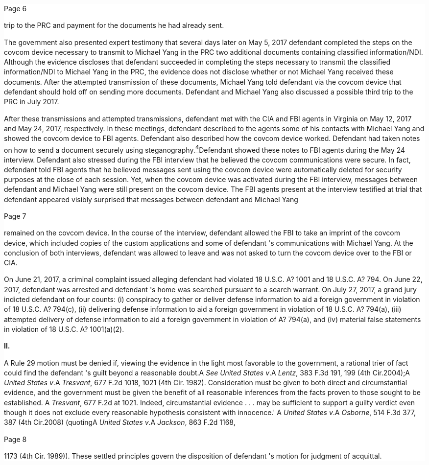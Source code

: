 Page 6

trip to the PRC and payment for the documents he had already sent.

The government also presented expert testimony that several days later on May 5, 2017 defendant completed the steps on the covcom device necessary to transmit to Michael Yang in the PRC two additional documents containing classified information/NDI. Although the evidence discloses that defendant succeeded in completing the steps necessary to transmit the classified information/NDI to Michael Yang in the PRC, the evidence does not disclose whether or not Michael Yang received these documents. After the attempted transmission of these documents, Michael Yang told defendant via the covcom device that defendant should hold off on sending more documents. Defendant and Michael Yang also discussed a possible third trip to the PRC in July 2017.

After these transmissions and attempted transmissions, defendant met with the CIA and FBI agents in Virginia on May 12, 2017 and May 24, 2017, respectively. In these meetings, defendant described to the agents some of his contacts with Michael Yang and showed the covcom device to FBI agents. Defendant also described how the covcom device worked. Defendant had taken notes on how to send a document securely using steganography.[<sup>4</sup>](denied:applewebdata://4335d87c-9a4f-4bbc-9543-992de5bafe51#fr4)Defendant showed these notes to FBI agents during the May 24 interview. Defendant also stressed during the FBI interview that he believed the covcom communications were secure. In fact, defendant told FBI agents that he believed messages sent using the covcom device were automatically deleted for security purposes at the close of each session. Yet, when the covcom device was activated during the FBI interview, messages between defendant and Michael Yang were still present on the covcom device. The FBI agents present at the interview testified at trial that defendant appeared visibly surprised that messages between defendant and Michael Yang

Page 7

remained on the covcom device. In the course of the interview, defendant allowed the FBI to take an imprint of the covcom device, which included copies of the custom applications and some of defendant 's communications with Michael Yang. At the conclusion of both interviews, defendant was allowed to leave and was not asked to turn the covcom device over to the FBI or CIA.

On June 21, 2017, a criminal complaint issued alleging defendant had violated 18 U.S.C. A? 1001 and 18 U.S.C. A? 794. On June 22, 2017, defendant was arrested and defendant 's home was searched pursuant to a search warrant. On July 27, 2017, a grand jury indicted defendant on four counts: (i) conspiracy to gather or deliver defense information to aid a foreign government in violation of 18 U.S.C. A? 794(c), (ii) delivering defense information to aid a foreign government in violation of 18 U.S.C. A? 794(a), (iii) attempted delivery of defense information to aid a foreign government in violation of A? 794(a), and (iv) material false statements in violation of 18 U.S.C. A? 1001(a)(2).

**II.**

A Rule 29 motion must be denied if, viewing the evidence in the light most favorable to the government, a rational trier of fact could find the defendant 's guilt beyond a reasonable doubt.A _See United States v_.A _Lentz_, 383 F.3d 191, 199 (4th Cir.2004);A _United States v_.A _Tresvant_, 677 F.2d 1018, 1021 (4th Cir. 1982). Consideration must be given to both direct and circumstantial evidence, and the government must be given  the benefit of all reasonable inferences from the facts proven to those sought to be established. A _Tresvant_, 677 F.2d at 1021. Indeed,   circumstantial evidence . . . may be sufficient to support a guilty verdict even though it does not exclude every reasonable hypothesis consistent with innocence.' A _United States v_.A _Osborne_, 514 F.3d 377, 387 (4th Cir.2008) (quotingA _United States v_.A _Jackson_, 863 F.2d 1168,

Page 8

1173 (4th Cir. 1989)). These settled principles govern the disposition of defendant 's motion for judgment of acquittal.
